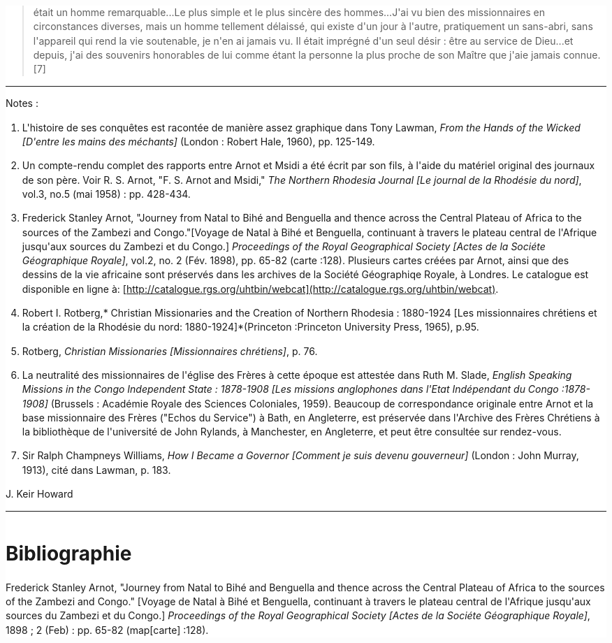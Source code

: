 > était un homme remarquable...Le plus simple et le plus sincère des hommes...J'ai vu bien des missionnaires en circonstances diverses, mais un homme tellement délaissé, qui existe d'un jour à l'autre, pratiquement un sans-abri, sans l'appareil qui rend la vie soutenable, je n'en ai jamais vu. Il était imprégné d'un seul désir : être au service de Dieu...et depuis, j'ai des souvenirs honorables de lui comme étant la personne la plus proche de son Maître que j'aie jamais connue. [7]
> 

---

Notes :

1. L'histoire de ses conquêtes est racontée de manière assez graphique dans Tony Lawman, *From the Hands of the Wicked [D'entre les mains des méchants]* (London : Robert Hale, 1960), pp. 125-149.

2. Un compte-rendu complet des rapports entre Arnot et Msidi a été écrit par son fils, à l'aide du matériel original des journaux de son père. Voir R. S. Arnot, "F. S. Arnot and Msidi," *The Northern Rhodesia Journal [Le journal de la Rhodésie du nord]*, vol.3, no.5 (mai 1958) : pp. 428-434.

3. Frederick Stanley Arnot, "Journey from Natal to Bihé and Benguella and thence across the Central Plateau of Africa to the sources of the Zambezi and Congo."[Voyage de Natal à Bihé et Benguella, continuant à travers le plateau central de l'Afrique jusqu'aux sources du Zambezi et du Congo.] *Proceedings of the Royal Geographical Society [Actes de la Sociéte Géographique Royale]*, vol.2, no. 2 (Fév. 1898), pp. 65-82 (carte :128). Plusieurs cartes cré&eacute;es par Arnot, ainsi que des dessins de la vie africaine sont préservés dans les archives de la Société Géographiqe Royale, à Londres. Le catalogue est disponible en ligne à: [http://catalogue.rgs.org/uhtbin/webcat](http://catalogue.rgs.org/uhtbin/webcat).

4. Robert I. Rotberg,* Christian Missionaries and the Creation of Northern Rhodesia : 1880-1924 [Les missionnaires chrétiens et la création de la Rhodésie du nord: 1880-1924]*(Princeton :Princeton University Press, 1965), p.95.

5. Rotberg, *Christian Missionaries [Missionnaires chrétiens]*, p. 76.

6. La neutralité des missionnaires de l'&eacute;glise des Frères à cette époque est attestée dans Ruth M. Slade, *English Speaking Missions in the Congo Independent State : 1878-1908 [Les missions anglophones dans l'Etat Indépendant du Congo :1878-1908]* (Brussels : Académie Royale des Sciences Coloniales, 1959). Beaucoup de correspondance originale entre Arnot et la base missionnaire des Frères ("Echos du Service") à Bath, en Angleterre, est préservée dans l'Archive des Frères Chrétiens à la bibliothèque de l'université de John Rylands, à Manchester, en Angleterre, et peut être consultée sur rendez-vous.

7. Sir Ralph Champneys Williams, *How I Became a Governor [Comment je suis devenu gouverneur]* (London : John Murray, 1913), cité dans Lawman, p. 183.

J. Keir Howard

---

# Bibliographie

Frederick Stanley Arnot, "Journey from Natal to Bihé and Benguella and thence across the Central Plateau of Africa to the sources of the Zambezi and Congo." [Voyage de Natal à Bihé et Benguella, continuant à travers le plateau central de l'Afrique jusqu'aux sources du Zambezi et du Congo.] *Proceedings of the Royal Geographical Society [Actes de la Sociéte Géographique Royale]*, 1898 ; 2 (Feb) : pp. 65-82 (map[carte] :128).
